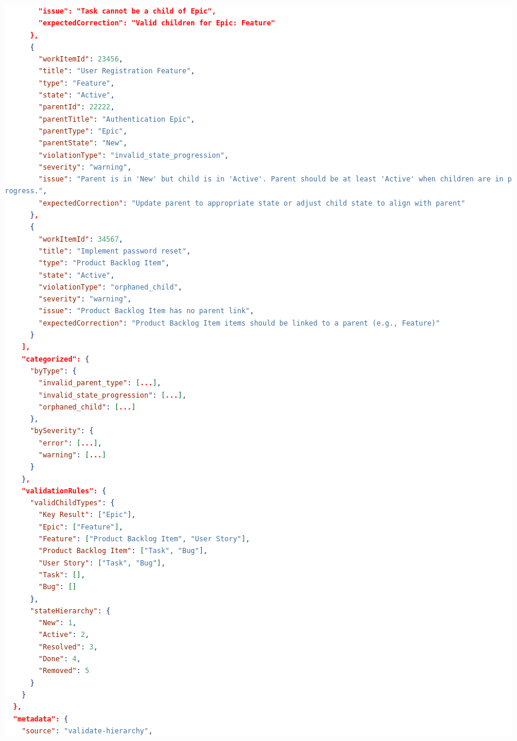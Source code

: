 ```json
        "issue": "Task cannot be a child of Epic",
        "expectedCorrection": "Valid children for Epic: Feature"
      },
      {
        "workItemId": 23456,
        "title": "User Registration Feature",
        "type": "Feature",
        "state": "Active",
        "parentId": 22222,
        "parentTitle": "Authentication Epic",
        "parentType": "Epic",
        "parentState": "New",
        "violationType": "invalid_state_progression",
        "severity": "warning",
        "issue": "Parent is in 'New' but child is in 'Active'. Parent should be at least 'Active' when children are in progress.",
        "expectedCorrection": "Update parent to appropriate state or adjust child state to align with parent"
      },
      {
        "workItemId": 34567,
        "title": "Implement password reset",
        "type": "Product Backlog Item",
        "state": "Active",
        "violationType": "orphaned_child",
        "severity": "warning",
        "issue": "Product Backlog Item has no parent link",
        "expectedCorrection": "Product Backlog Item items should be linked to a parent (e.g., Feature)"
      }
    ],
    "categorized": {
      "byType": {
        "invalid_parent_type": [...],
        "invalid_state_progression": [...],
        "orphaned_child": [...]
      },
      "bySeverity": {
        "error": [...],
        "warning": [...]
      }
    },
    "validationRules": {
      "validChildTypes": {
        "Key Result": ["Epic"],
        "Epic": ["Feature"],
        "Feature": ["Product Backlog Item", "User Story"],
        "Product Backlog Item": ["Task", "Bug"],
        "User Story": ["Task", "Bug"],
        "Task": [],
        "Bug": []
      },
      "stateHierarchy": {
        "New": 1,
        "Active": 2,
        "Resolved": 3,
        "Done": 4,
        "Removed": 5
      }
    }
  },
  "metadata": {
    "source": "validate-hierarchy",
```